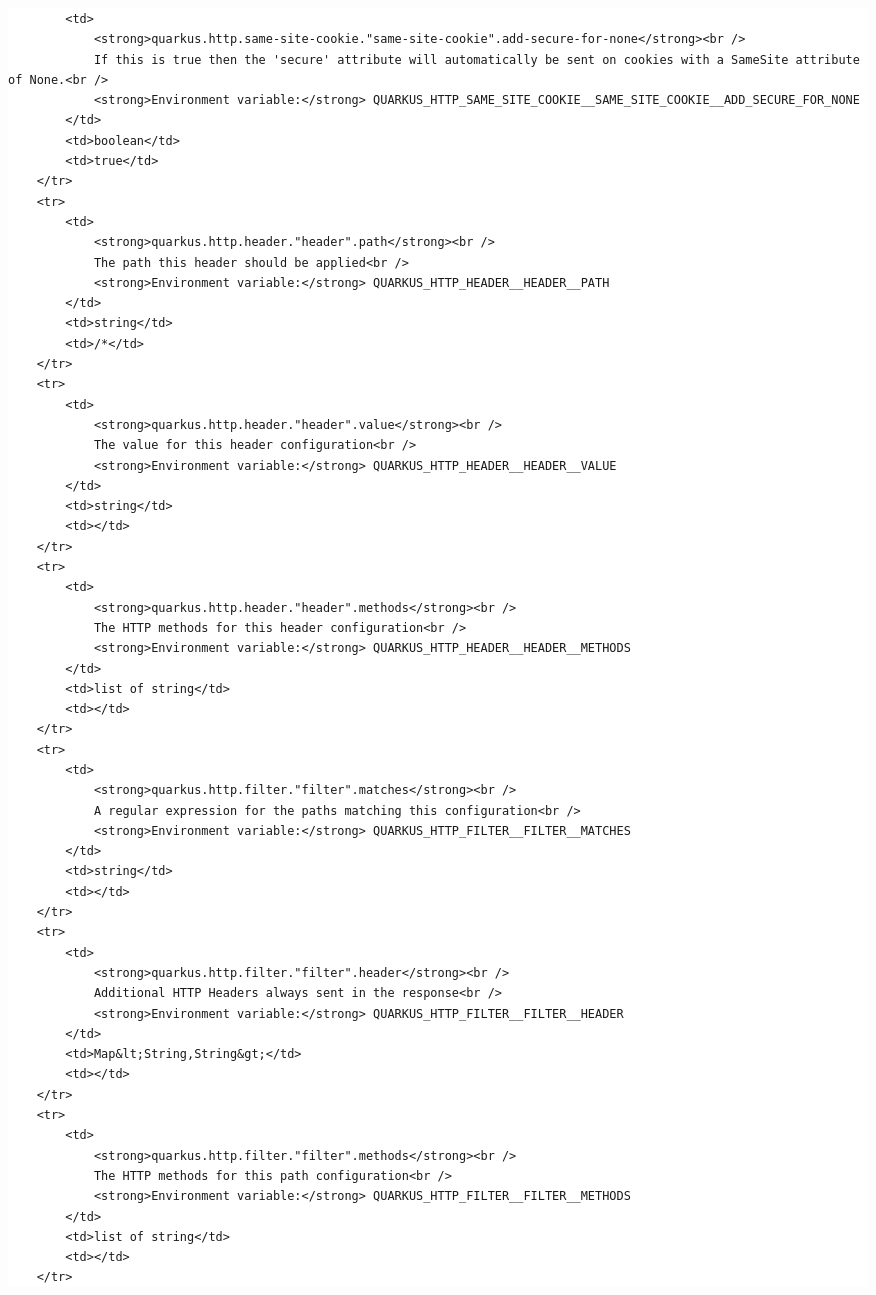             <td>
                <strong>quarkus.http.same-site-cookie."same-site-cookie".add-secure-for-none</strong><br />
                If this is true then the 'secure' attribute will automatically be sent on cookies with a SameSite attribute of None.<br />
                <strong>Environment variable:</strong> QUARKUS_HTTP_SAME_SITE_COOKIE__SAME_SITE_COOKIE__ADD_SECURE_FOR_NONE
            </td>
            <td>boolean</td>
            <td>true</td>
        </tr>
        <tr>
            <td>
                <strong>quarkus.http.header."header".path</strong><br />
                The path this header should be applied<br />
                <strong>Environment variable:</strong> QUARKUS_HTTP_HEADER__HEADER__PATH
            </td>
            <td>string</td>
            <td>/*</td>
        </tr>
        <tr>
            <td>
                <strong>quarkus.http.header."header".value</strong><br />
                The value for this header configuration<br />
                <strong>Environment variable:</strong> QUARKUS_HTTP_HEADER__HEADER__VALUE
            </td>
            <td>string</td>
            <td></td>
        </tr>
        <tr>
            <td>
                <strong>quarkus.http.header."header".methods</strong><br />
                The HTTP methods for this header configuration<br />
                <strong>Environment variable:</strong> QUARKUS_HTTP_HEADER__HEADER__METHODS
            </td>
            <td>list of string</td>
            <td></td>
        </tr>
        <tr>
            <td>
                <strong>quarkus.http.filter."filter".matches</strong><br />
                A regular expression for the paths matching this configuration<br />
                <strong>Environment variable:</strong> QUARKUS_HTTP_FILTER__FILTER__MATCHES
            </td>
            <td>string</td>
            <td></td>
        </tr>
        <tr>
            <td>
                <strong>quarkus.http.filter."filter".header</strong><br />
                Additional HTTP Headers always sent in the response<br />
                <strong>Environment variable:</strong> QUARKUS_HTTP_FILTER__FILTER__HEADER
            </td>
            <td>Map&lt;String,String&gt;</td>
            <td></td>
        </tr>
        <tr>
            <td>
                <strong>quarkus.http.filter."filter".methods</strong><br />
                The HTTP methods for this path configuration<br />
                <strong>Environment variable:</strong> QUARKUS_HTTP_FILTER__FILTER__METHODS
            </td>
            <td>list of string</td>
            <td></td>
        </tr>